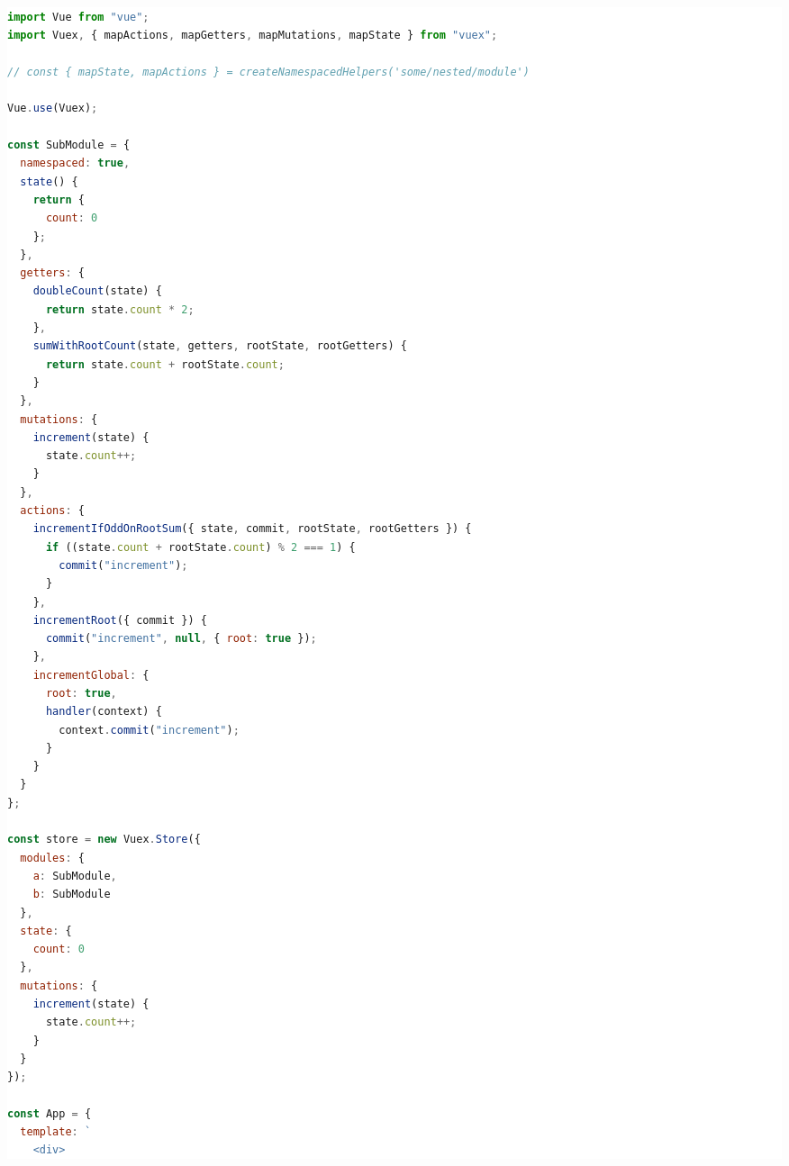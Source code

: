 ```js
import Vue from "vue";
import Vuex, { mapActions, mapGetters, mapMutations, mapState } from "vuex";

// const { mapState, mapActions } = createNamespacedHelpers('some/nested/module')

Vue.use(Vuex);

const SubModule = {
  namespaced: true,
  state() {
    return {
      count: 0
    };
  },
  getters: {
    doubleCount(state) {
      return state.count * 2;
    },
    sumWithRootCount(state, getters, rootState, rootGetters) {
      return state.count + rootState.count;
    }
  },
  mutations: {
    increment(state) {
      state.count++;
    }
  },
  actions: {
    incrementIfOddOnRootSum({ state, commit, rootState, rootGetters }) {
      if ((state.count + rootState.count) % 2 === 1) {
        commit("increment");
      }
    },
    incrementRoot({ commit }) {
      commit("increment", null, { root: true });
    },
    incrementGlobal: {
      root: true,
      handler(context) {
        context.commit("increment");
      }
    }
  }
};

const store = new Vuex.Store({
  modules: {
    a: SubModule,
    b: SubModule
  },
  state: {
    count: 0
  },
  mutations: {
    increment(state) {
      state.count++;
    }
  }
});

const App = {
  template: `
    <div>
```